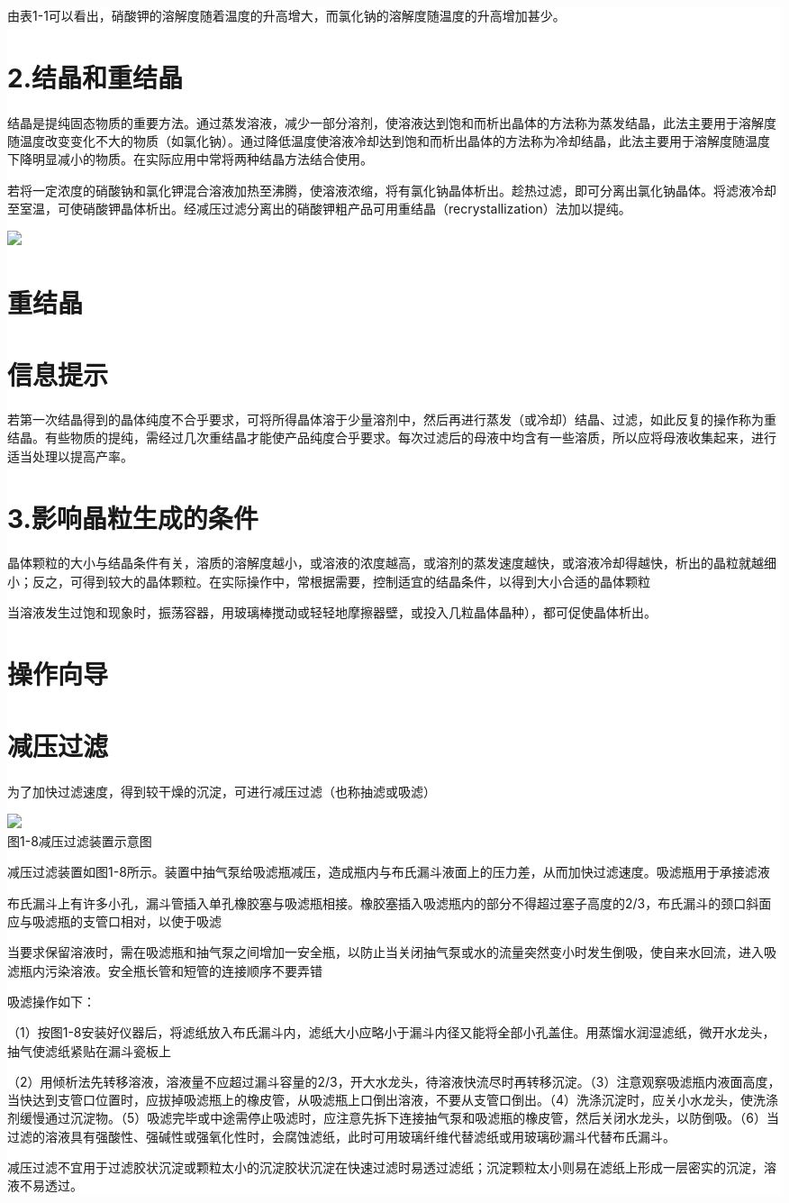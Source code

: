 由表1-1可以看出，硝酸钾的溶解度随着温度的升高增大，而氯化钠的溶解度随温度的升高增加甚少。

# 2.结晶和重结晶

结晶是提纯固态物质的重要方法。通过蒸发溶液，减少一部分溶剂，使溶液达到饱和而析出晶体的方法称为蒸发结晶，此法主要用于溶解度随温度改变变化不大的物质（如氯化钠）。通过降低温度使溶液冷却达到饱和而析出晶体的方法称为冷却结晶，此法主要用于溶解度随温度下降明显减小的物质。在实际应用中常将两种结晶方法结合使用。

若将一定浓度的硝酸钠和氯化钾混合溶液加热至沸腾，使溶液浓缩，将有氯化钠晶体析出。趁热过滤，即可分离出氯化钠晶体。将滤液冷却至室温，可使硝酸钾晶体析出。经减压过滤分离出的硝酸钾粗产品可用重结晶（recrystallization）法加以提纯。

![](https://cdn-mineru.openxlab.org.cn/extract/dbd05ab0-d8f3-492b-bb92-85089c9fe467/5bb05b6a184171d4e0e9b6813740846445c2e1191416aa0829edc272b4ce18da.jpg)

# 重结晶

# 信息提示

若第一次结晶得到的晶体纯度不合乎要求，可将所得晶体溶于少量溶剂中，然后再进行蒸发（或冷却）结晶、过滤，如此反复的操作称为重结晶。有些物质的提纯，需经过几次重结晶才能使产品纯度合乎要求。每次过滤后的母液中均含有一些溶质，所以应将母液收集起来，进行适当处理以提高产率。

# 3.影响晶粒生成的条件

晶体颗粒的大小与结晶条件有关，溶质的溶解度越小，或溶液的浓度越高，或溶剂的蒸发速度越快，或溶液冷却得越快，析出的晶粒就越细小；反之，可得到较大的晶体颗粒。在实际操作中，常根据需要，控制适宜的结晶条件，以得到大小合适的晶体颗粒

当溶液发生过饱和现象时，振荡容器，用玻璃棒搅动或轻轻地摩擦器壁，或投入几粒晶体晶种），都可促使晶体析出。

# 操作向导

# 减压过滤

为了加快过滤速度，得到较干燥的沉淀，可进行减压过滤（也称抽滤或吸滤）

![](https://cdn-mineru.openxlab.org.cn/extract/dbd05ab0-d8f3-492b-bb92-85089c9fe467/e57ef347733f9a6743f63af2895e47efe9f16c36010a865ecff709165e915bf1.jpg)  
图1-8减压过滤装置示意图

减压过滤装置如图1-8所示。装置中抽气泵给吸滤瓶减压，造成瓶内与布氏漏斗液面上的压力差，从而加快过滤速度。吸滤瓶用于承接滤液

布氏漏斗上有许多小孔，漏斗管插入单孔橡胶塞与吸滤瓶相接。橡胶塞插入吸滤瓶内的部分不得超过塞子高度的2/3，布氏漏斗的颈口斜面应与吸滤瓶的支管口相对，以使于吸滤

当要求保留溶液时，需在吸滤瓶和抽气泵之间增加一安全瓶，以防止当关闭抽气泵或水的流量突然变小时发生倒吸，使自来水回流，进入吸滤瓶内污染溶液。安全瓶长管和短管的连接顺序不要弄错

吸滤操作如下：

（1）按图1-8安装好仪器后，将滤纸放入布氏漏斗内，滤纸大小应略小于漏斗内径又能将全部小孔盖住。用蒸馏水润湿滤纸，微开水龙头，抽气使滤纸紧贴在漏斗瓷板上

（2）用倾析法先转移溶液，溶液量不应超过漏斗容量的2/3，开大水龙头，待溶液快流尽时再转移沉淀。（3）注意观察吸滤瓶内液面高度，当快达到支管口位置时，应拔掉吸滤瓶上的橡皮管，从吸滤瓶上口倒出溶液，不要从支管口倒出。（4）洗涤沉淀时，应关小水龙头，使洗涤剂缓慢通过沉淀物。（5）吸滤完毕或中途需停止吸滤时，应注意先拆下连接抽气泵和吸滤瓶的橡皮管，然后关闭水龙头，以防倒吸。（6）当过滤的溶液具有强酸性、强碱性或强氧化性时，会腐蚀滤纸，此时可用玻璃纤维代替滤纸或用玻璃砂漏斗代替布氏漏斗。

减压过滤不宜用于过滤胶状沉淀或颗粒太小的沉淀胶状沉淀在快速过滤时易透过滤纸；沉淀颗粒太小则易在滤纸上形成一层密实的沉淀，溶液不易透过。
